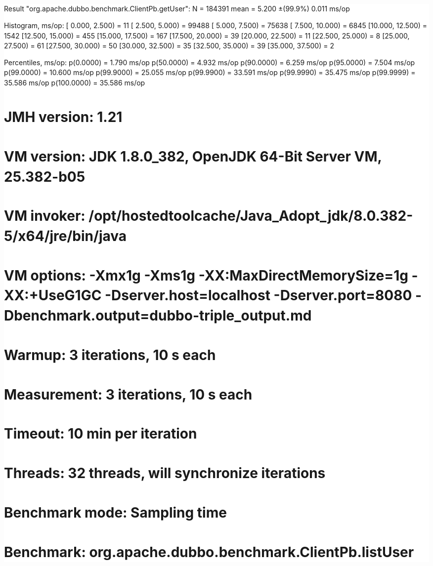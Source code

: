 

Result "org.apache.dubbo.benchmark.ClientPb.getUser":
  N = 184391
  mean =      5.200 ±(99.9%) 0.011 ms/op

  Histogram, ms/op:
    [ 0.000,  2.500) = 11 
    [ 2.500,  5.000) = 99488 
    [ 5.000,  7.500) = 75638 
    [ 7.500, 10.000) = 6845 
    [10.000, 12.500) = 1542 
    [12.500, 15.000) = 455 
    [15.000, 17.500) = 167 
    [17.500, 20.000) = 39 
    [20.000, 22.500) = 11 
    [22.500, 25.000) = 8 
    [25.000, 27.500) = 61 
    [27.500, 30.000) = 50 
    [30.000, 32.500) = 35 
    [32.500, 35.000) = 39 
    [35.000, 37.500) = 2 

  Percentiles, ms/op:
      p(0.0000) =      1.790 ms/op
     p(50.0000) =      4.932 ms/op
     p(90.0000) =      6.259 ms/op
     p(95.0000) =      7.504 ms/op
     p(99.0000) =     10.600 ms/op
     p(99.9000) =     25.055 ms/op
     p(99.9900) =     33.591 ms/op
     p(99.9990) =     35.475 ms/op
     p(99.9999) =     35.586 ms/op
    p(100.0000) =     35.586 ms/op


# JMH version: 1.21
# VM version: JDK 1.8.0_382, OpenJDK 64-Bit Server VM, 25.382-b05
# VM invoker: /opt/hostedtoolcache/Java_Adopt_jdk/8.0.382-5/x64/jre/bin/java
# VM options: -Xmx1g -Xms1g -XX:MaxDirectMemorySize=1g -XX:+UseG1GC -Dserver.host=localhost -Dserver.port=8080 -Dbenchmark.output=dubbo-triple_output.md
# Warmup: 3 iterations, 10 s each
# Measurement: 3 iterations, 10 s each
# Timeout: 10 min per iteration
# Threads: 32 threads, will synchronize iterations
# Benchmark mode: Sampling time
# Benchmark: org.apache.dubbo.benchmark.ClientPb.listUser
